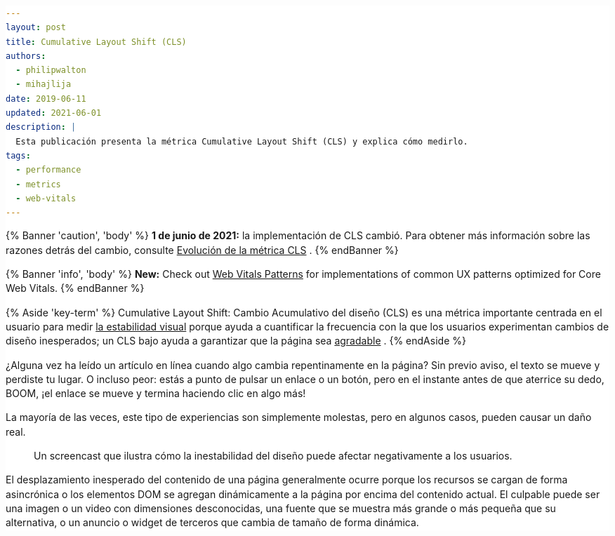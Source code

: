 ```yaml
---
layout: post
title: Cumulative Layout Shift (CLS)
authors:
  - philipwalton
  - mihajlija
date: 2019-06-11
updated: 2021-06-01
description: |
  Esta publicación presenta la métrica Cumulative Layout Shift (CLS) y explica cómo medirlo.
tags:
  - performance
  - metrics
  - web-vitals
---
```


{% Banner 'caution', 'body' %} **1 de junio de 2021:** la implementación de CLS cambió. Para obtener más información sobre las razones detrás del cambio, consulte [Evolución de la métrica CLS](/evolving-cls) . {% endBanner %}

{% Banner 'info', 'body' %}
  **New:** Check out [Web Vitals Patterns](/patterns/web-vitals-patterns) for 
  implementations of common UX patterns optimized for Core Web Vitals.
{% endBanner %}

{% Aside 'key-term' %} Cumulative Layout Shift: Cambio Acumulativo del diseño (CLS)  es una métrica importante centrada en el usuario para medir [la estabilidad visual](/user-centric-performance-metrics/#types-of-metrics) porque ayuda a cuantificar la frecuencia con la que los usuarios experimentan cambios de diseño inesperados; un CLS bajo ayuda a garantizar que la página sea [agradable](/user-centric-performance-metrics/#questions) . {% endAside %}

¿Alguna vez ha leído un artículo en línea cuando algo cambia repentinamente en la página? Sin previo aviso, el texto se mueve y perdiste tu lugar. O incluso peor: estás a punto de pulsar un enlace o un botón, pero en el instante antes de que aterrice su dedo, BOOM, ¡el enlace se mueve y termina haciendo clic en algo más!

La mayoría de las veces, este tipo de experiencias son simplemente molestas, pero en algunos casos, pueden causar un daño real.

<figure class="w-figure">
  <video autoplay controls loop muted class="w-screenshot" poster="https://storage.googleapis.com/web-dev-assets/layout-instability-api/layout-instability-poster.png" width="658" height="510">
    <source src="https://storage.googleapis.com/web-dev-assets/layout-instability-api/layout-instability2.webm" type="video/webm; codecs=vp8">
    <source src="https://storage.googleapis.com/web-dev-assets/layout-instability-api/layout-instability2.mp4" type="video/mp4; codecs=h264">
  </source></source></video>
  <figcaption class="w-figcaption w-figcaption--fullbleed">Un screencast que ilustra cómo la inestabilidad del diseño puede afectar negativamente a los usuarios.</figcaption></figure>

El desplazamiento inesperado del contenido de una página generalmente ocurre porque los recursos se cargan de forma asincrónica o los elementos DOM se agregan dinámicamente a la página por encima del contenido actual. El culpable puede ser una imagen o un video con dimensiones desconocidas, una fuente que se muestra más grande o más pequeña que su alternativa, o un anuncio o widget de terceros que cambia de tamaño de forma dinámica.

